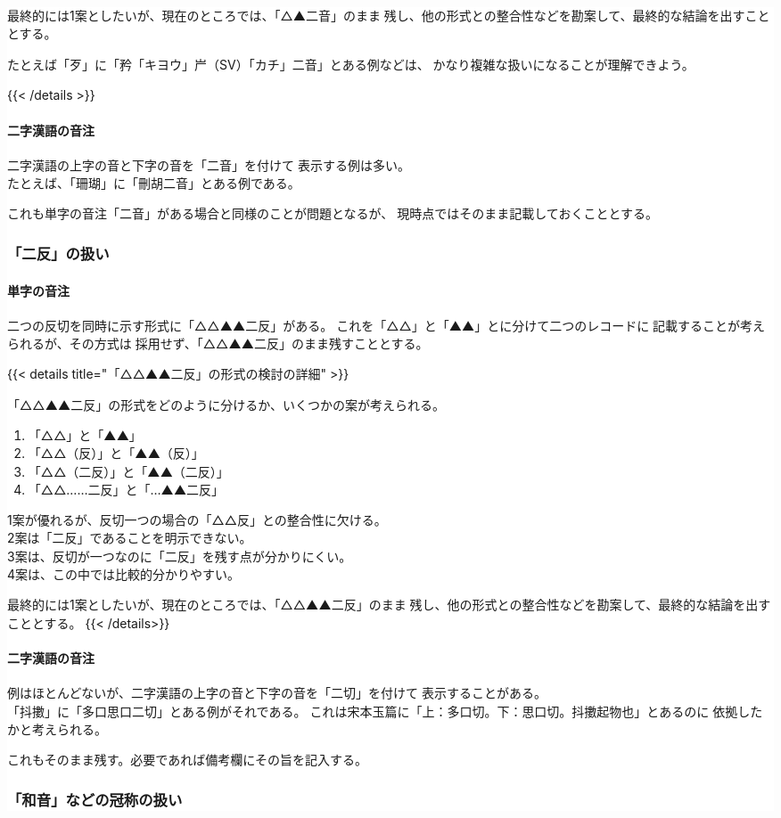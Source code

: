 最終的には1案としたいが、現在のところでは、「△▲二音」のまま
残し、他の形式との整合性などを勘案して、最終的な結論を出すこととする。

たとえば「歹」に「矜「キヨウ」屵（SV）「カチ」二音」とある例などは、
かなり複雑な扱いになることが理解できよう。

{{< /details >}}

#### **二字漢語の音注**

二字漢語の上字の音と下字の音を「二音」を付けて
表示する例は多い。  
たとえば、「珊瑚」に「刪胡二音」とある例である。

これも単字の音注「二音」がある場合と同様のことが問題となるが、
現時点ではそのまま記載しておくこととする。


### **「二反」の扱い**

#### **単字の音注**

二つの反切を同時に示す形式に「△△▲▲二反」がある。
これを「△△」と「▲▲」とに分けて二つのレコードに
記載することが考えられるが、その方式は
採用せず、「△△▲▲二反」のまま残すこととする。

{{< details title="「△△▲▲二反」の形式の検討の詳細" >}}

「△△▲▲二反」の形式をどのように分けるか、いくつかの案が考えられる。

1. 「△△」と「▲▲」
2. 「△△（反）」と「▲▲（反）」
3. 「△△（二反）」と「▲▲（二反）」
4. 「△△……二反」と「…▲▲二反」

1案が優れるが、反切一つの場合の「△△反」との整合性に欠ける。  
2案は「二反」であることを明示できない。  
3案は、反切が一つなのに「二反」を残す点が分かりにくい。  
4案は、この中では比較的分かりやすい。

最終的には1案としたいが、現在のところでは、「△△▲▲二反」のまま
残し、他の形式との整合性などを勘案して、最終的な結論を出すこととする。
{{< /details>}}

#### **二字漢語の音注**

例はほとんどないが、二字漢語の上字の音と下字の音を「二切」を付けて
表示することがある。  
「抖擻」に「多口思口二切」とある例がそれである。
これは宋本玉篇に「上：多口切。下：思口切。抖擻起物也」とあるのに
依拠したかと考えられる。

これもそのまま残す。必要であれば備考欄にその旨を記入する。


### **「和音」などの冠称の扱い**
